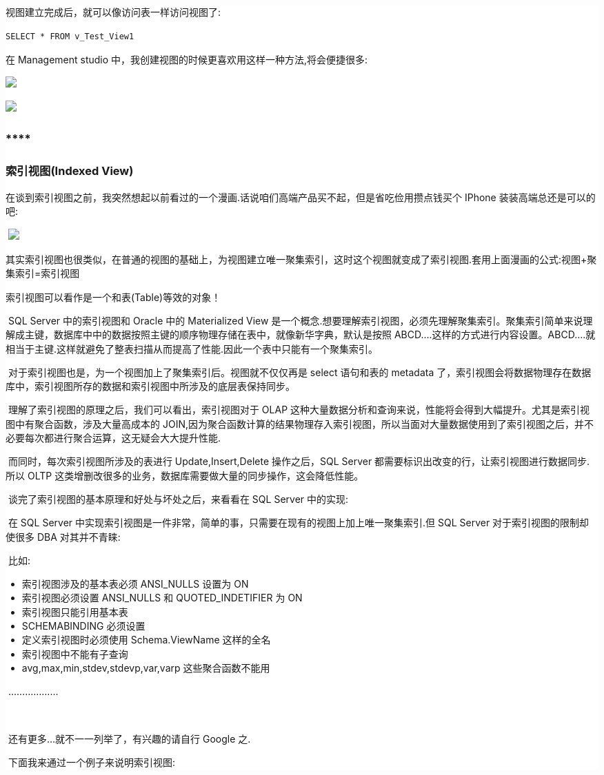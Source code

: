 视图建立完成后，就可以像访问表一样访问视图了:

```
SELECT * FROM v_Test_View1
```

在 Management studio 中，我创建视图的时候更喜欢用这样一种方法,将会便捷很多:

[![](http://images.cnblogs.com/cnblogs_com/CareySon/201112/201112071507444808.png)](http://images.cnblogs.com/cnblogs_com/CareySon/201112/201112071433395166.png)

[![](http://images.cnblogs.com/cnblogs_com/CareySon/201112/201112071614165892.png)](http://images.cnblogs.com/cnblogs_com/CareySon/201112/201112071613149005.png)

### \*\*\*\*

### **索引视图(Indexed View)**

​ 在谈到索引视图之前，我突然想起以前看过的一个漫画.话说咱们高端产品买不起，但是省吃俭用攒点钱买个 IPhone 装装高端总还是可以的吧:

​ [![](http://images.cnblogs.com/cnblogs_com/CareySon/201112/201112071614349933.jpg)](http://images.cnblogs.com/cnblogs_com/CareySon/201112/201112071614213912.jpg)

​ 其实索引视图也很类似，在普通的视图的基础上，为视图建立唯一聚集索引，这时这个视图就变成了索引视图.套用上面漫画的公式:视图+聚集索引=索引视图

索引视图可以看作是一个和表(Table)等效的对象！

​ SQL Server 中的索引视图和 Oracle 中的 Materialized View 是一个概念.想要理解索引视图，必须先理解聚集索引。聚集索引简单来说理解成主键，数据库中中的数据按照主键的顺序物理存储在表中，就像新华字典，默认是按照 ABCD….这样的方式进行内容设置。ABCD….就相当于主键.这样就避免了整表扫描从而提高了性能.因此一个表中只能有一个聚集索引。

​ 对于索引视图也是，为一个视图加上了聚集索引后。视图就不仅仅再是 select 语句和表的 metadata 了，索引视图会将数据物理存在数据库中，索引视图所存的数据和索引视图中所涉及的底层表保持同步。

​ 理解了索引视图的原理之后，我们可以看出，索引视图对于 OLAP 这种大量数据分析和查询来说，性能将会得到大幅提升。尤其是索引视图中有聚合函数，涉及大量高成本的 JOIN,因为聚合函数计算的结果物理存入索引视图，所以当面对大量数据使用到了索引视图之后，并不必要每次都进行聚合运算，这无疑会大大提升性能.

​ 而同时，每次索引视图所涉及的表进行 Update,Insert,Delete 操作之后，SQL Server 都需要标识出改变的行，让索引视图进行数据同步.所以 OLTP 这类增删改很多的业务，数据库需要做大量的同步操作，这会降低性能。

​ 谈完了索引视图的基本原理和好处与坏处之后，来看看在 SQL Server 中的实现:

​ 在 SQL Server 中实现索引视图是一件非常，简单的事，只需要在现有的视图上加上唯一聚集索引.但 SQL Server 对于索引视图的限制却使很多 DBA 对其并不青睐:

​ 比如:

- 索引视图涉及的基本表必须 ANSI_NULLS 设置为 ON
- 索引视图必须设置 ANSI_NULLS 和 QUOTED_INDETIFIER 为 ON
- 索引视图只能引用基本表
- SCHEMABINDING 必须设置
- 定义索引视图时必须使用 Schema.ViewName 这样的全名
- 索引视图中不能有子查询
- avg,max,min,stdev,stdevp,var,varp 这些聚合函数不能用

​ ………………

​

​ 还有更多…就不一一列举了，有兴趣的请自行 Google 之.

​ 下面我来通过一个例子来说明索引视图:
